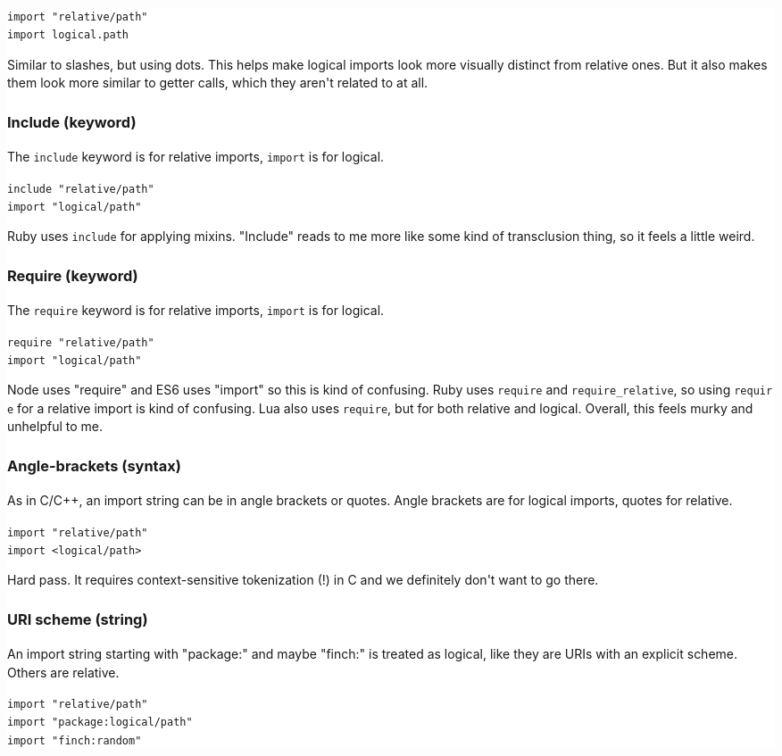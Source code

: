 ```
import "relative/path"
import logical.path
```

Similar to slashes, but using dots. This helps make logical imports look more
visually distinct from relative ones. But it also makes them look more similar
to getter calls, which they aren't related to at all.

### Include (keyword)

The `include` keyword is for relative imports, `import` is for logical.

```
include "relative/path"
import "logical/path"
```

Ruby uses `include` for applying mixins. "Include" reads to me more like some
kind of transclusion thing, so it feels a little weird.

### Require (keyword)

The `require` keyword is for relative imports, `import` is for logical.

```
require "relative/path"
import "logical/path"
```

Node uses "require" and ES6 uses "import" so this is kind of confusing. Ruby
uses `require` and `require_relative`, so using `require` for a relative import
is kind of confusing. Lua also uses `require`, but for both relative and
logical. Overall, this feels murky and unhelpful to me.

### Angle-brackets (syntax)

As in C/C++, an import string can be in angle brackets or quotes. Angle brackets
are for logical imports, quotes for relative.

```
import "relative/path"
import <logical/path>
```

Hard pass. It requires context-sensitive tokenization (!) in C and we definitely
don't want to go there.

### URI scheme (string)

An import string starting with "package:" and maybe "finch:" is treated as
logical, like they are URIs with an explicit scheme. Others are relative.

```
import "relative/path"
import "package:logical/path"
import "finch:random"
```
